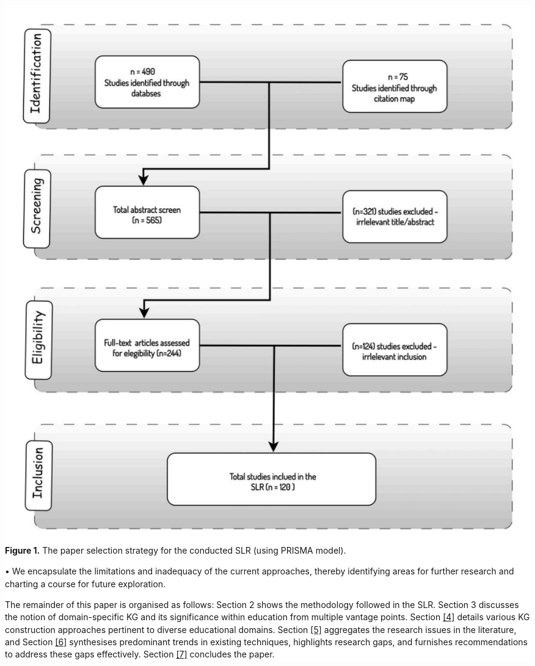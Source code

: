 ![This flowchart details a systematic literature review (SLR) process. It shows the number of studies identified (490 from databases, 75 from citation mapping), screened (565 total), assessed for eligibility (244), and ultimately included (120) in the SLR. Each stage depicts the number of studies excluded and the reason for exclusion. The diagram visually represents the study selection process, clarifying the methodology and justifying the final sample size.](_page_1_Figure_5.jpeg)
**Figure 1.** The paper selection strategy for the conducted SLR (using PRISMA model).

• We encapsulate the limitations and inadequacy of the current approaches, thereby identifying areas for further research and charting a course for future exploration.

The remainder of this paper is organised as follows: Section 2 shows the methodology followed in the SLR. Section 3 discusses the notion of domain-specific KG and its significance within education from multiple vantage points. Section [[4]](#ref-4) details various KG construction approaches pertinent to diverse educational domains. Section [[5]](#ref-5) aggregates the research issues in the literature, and Section [[6]](#ref-6) synthesises predominant trends in existing techniques, highlights research gaps, and furnishes recommendations to address these gaps effectively. Section [[7]](#ref-7) concludes the paper.
